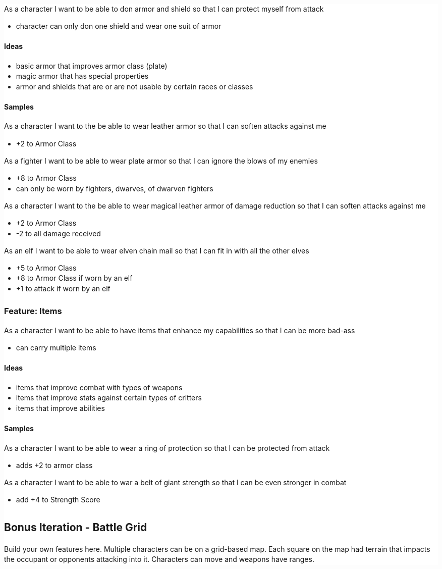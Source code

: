 As a character I want to be able to don armor and shield so that I can protect myself from attack

- character can only don one shield and wear one suit of armor

#### Ideas

- basic armor that improves armor class (plate)
- magic armor that has special properties
- armor and shields that are or are not usable by certain races or classes

#### Samples

As a character I want to the be able to wear leather armor so that I can soften attacks against me

- +2 to Armor Class

As a fighter I want to be able to wear plate armor so that I can ignore the blows of my enemies

- +8 to Armor Class
- can only be worn by fighters, dwarves, of dwarven fighters

As a character I want to the be able to wear magical leather armor of damage reduction so that I can soften attacks against me

- +2 to Armor Class
- -2 to all damage received

As an elf I want to be able to wear elven chain mail so that I can fit in with all the other elves

- +5 to Armor Class
- +8 to Armor Class if worn by an elf
- +1 to attack if worn by an elf 

### Feature: Items

As a character I want to be able to have items that enhance my capabilities so that I can be more bad-ass

- can carry multiple items

#### Ideas
- items that improve combat with types of weapons
- items that improve stats against certain types of critters
- items that improve abilities

#### Samples

As a character I want to be able to wear a ring of protection so that I can be protected from attack

  - adds +2 to armor class

As a character I want to be able to war a belt of giant strength so that I can be even stronger in combat

  - add +4 to Strength Score

## Bonus Iteration - Battle Grid

Build your own features here.  Multiple characters can be on a grid-based map.  Each square on the map had terrain
that impacts the occupant or opponents attacking into it.  Characters can move and weapons have ranges.

